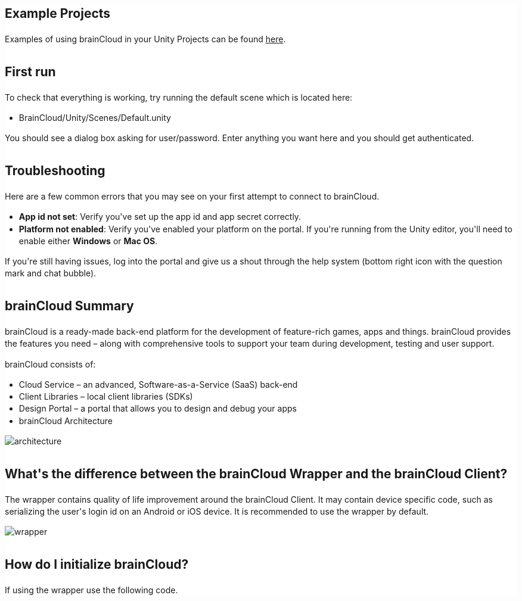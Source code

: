 ## Example Projects

Examples of using brainCloud in your Unity Projects can be found [here](https://github.com/getbraincloud/UnityExamples).

## First run

To check that everything is working, try running the default scene which is located here:

-   BrainCloud/Unity/Scenes/Default.unity

You should see a dialog box asking for user/password. Enter anything you want here and you should get authenticated.

## Troubleshooting

Here are a few common errors that you may see on your first attempt to connect to brainCloud.

-   **App id not set**: Verify you've set up the app id and app secret correctly.
-   **Platform not enabled**: Verify you've enabled your platform on the portal. If you're running from the Unity editor, you'll need to enable either **Windows** or **Mac OS**.

If you're still having issues, log into the portal and give us a shout through the help system (bottom right icon with the question mark and chat bubble).

## brainCloud Summary

brainCloud is a ready-made back-end platform for the development of feature-rich games, apps and things. brainCloud provides the features you need – along with comprehensive tools to support your team during development, testing and user support.

brainCloud consists of:

-   Cloud Service – an advanced, Software-as-a-Service (SaaS) back-end
-   Client Libraries – local client libraries (SDKs)
-   Design Portal – a portal that allows you to design and debug your apps
-   brainCloud Architecture

![architecture](/screenshots/bc-architecture.png?raw=true)

## What's the difference between the brainCloud Wrapper and the brainCloud Client?

The wrapper contains quality of life improvement around the brainCloud Client. It may contain device specific code, such as serializing the user's login id on an Android or iOS device.
It is recommended to use the wrapper by default.

![wrapper](/screenshots/bc-wrapper.png?raw=true)

## How do I initialize brainCloud?

If using the wrapper use the following code.

